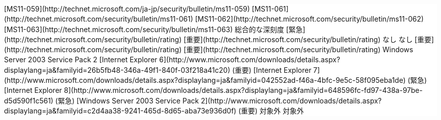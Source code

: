 </td>
<td style="border:1px solid black;">
[MS11-059](http://technet.microsoft.com/ja-jp/security/bulletin/ms11-059)
</td>
<td style="border:1px solid black;">
[MS11-061](http://technet.microsoft.com/security/bulletin/ms11-061)
</td>
<td style="border:1px solid black;">
[MS11-062](http://technet.microsoft.com/security/bulletin/ms11-062)
</td>
<td style="border:1px solid black;">
[MS11-063](http://technet.microsoft.com/security/bulletin/ms11-063)
</td>
</tr>
<tr class="alternateRow">
<td style="border:1px solid black;">
総合的な深刻度
</td>
<td style="border:1px solid black;">
[緊急](http://technet.microsoft.com/security/bulletin/rating)
</td>
<td style="border:1px solid black;">
[重要](http://technet.microsoft.com/security/bulletin/rating)
</td>
<td style="border:1px solid black;">
なし
</td>
<td style="border:1px solid black;">
なし
</td>
<td style="border:1px solid black;">
[重要](http://technet.microsoft.com/security/bulletin/rating)
</td>
<td style="border:1px solid black;">
[重要](http://technet.microsoft.com/security/bulletin/rating)
</td>
</tr>
<tr>
<td style="border:1px solid black;">
Windows Server 2003 Service Pack 2
</td>
<td style="border:1px solid black;">
[Internet Explorer 6](http://www.microsoft.com/downloads/details.aspx?displaylang=ja&familyid=26b5fb48-346a-49f1-840f-03f218a41c20)  
(重要)  
[Internet Explorer 7](http://www.microsoft.com/downloads/details.aspx?displaylang=ja&familyid=042552ad-f46a-4bfc-9e5c-58f095eba1de)  
(緊急)  
[Internet Explorer 8](http://www.microsoft.com/downloads/details.aspx?displaylang=ja&familyid=648596fc-fd97-438a-97be-d5d590f1c561)  
(緊急)
</td>
<td style="border:1px solid black;">
[Windows Server 2003 Service Pack 2](http://www.microsoft.com/downloads/details.aspx?displaylang=ja&familyid=c2d4aa38-9241-465d-8d65-aba73e936d0f)  
(重要)
</td>
<td style="border:1px solid black;">
対象外
</td>
<td style="border:1px solid black;">
対象外
</td>
<td style="border:1px solid black;">